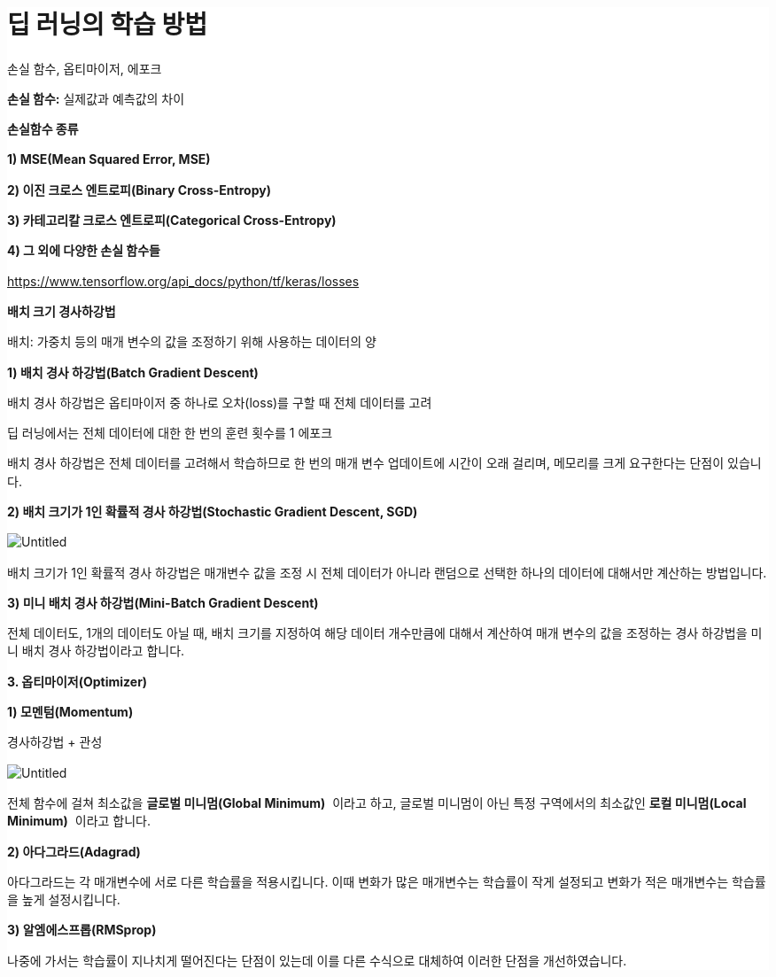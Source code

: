 # ****딥 러닝의 학습 방법****

손실 함수, 옵티마이저, 에포크

**손실 함수:** 실제값과 예측값의 차이

**손실함수 종류**

****1) MSE(Mean Squared Error, MSE)****

****2) 이진 크로스 엔트로피(Binary Cross-Entropy)****

****3) 카테고리칼 크로스 엔트로피(Categorical Cross-Entropy)****

****4) 그 외에 다양한 손실 함수들****

https://www.tensorflow.org/api_docs/python/tf/keras/losses

**배치 크기 경사하강법**

배치: 가중치 등의 매개 변수의 값을 조정하기 위해 사용하는 데이터의 양

****1) 배치 경사 하강법(Batch Gradient Descent)****

배치 경사 하강법은 옵티마이저 중 하나로 오차(loss)를 구할 때 전체 데이터를 고려

딥 러닝에서는 전체 데이터에 대한 한 번의 훈련 횟수를 1 에포크

배치 경사 하강법은 전체 데이터를 고려해서 학습하므로 한 번의 매개 변수 업데이트에 시간이 오래 걸리며, 메모리를 크게 요구한다는 단점이 있습니다.

****2) 배치 크기가 1인 확률적 경사 하강법(Stochastic Gradient Descent, SGD)****

![Untitled](https://s3-us-west-2.amazonaws.com/secure.notion-static.com/b8502f8d-8040-45d7-ac10-80a0bdb43b80/Untitled.png)

배치 크기가 1인 확률적 경사 하강법은 매개변수 값을 조정 시 전체 데이터가 아니라 랜덤으로 선택한 하나의 데이터에 대해서만 계산하는 방법입니다.

****3) 미니 배치 경사 하강법(Mini-Batch Gradient Descent)****

전체 데이터도, 1개의 데이터도 아닐 때, 배치 크기를 지정하여 해당 데이터 개수만큼에 대해서 계산하여 매개 변수의 값을 조정하는 경사 하강법을 미니 배치 경사 하강법이라고 합니다.

****3. 옵티마이저(Optimizer)****

****1) 모멘텀(Momentum)****

경사하강법 + 관성 

![Untitled](https://s3-us-west-2.amazonaws.com/secure.notion-static.com/91a5083e-1756-4cec-ba39-69993b9c1929/Untitled.png)

전체 함수에 걸쳐 최소값을 **글로벌 미니멈(Global Minimum)**
 이라고 하고, 글로벌 미니멈이 아닌 특정 구역에서의 최소값인 **로컬 미니멈(Local Minimum)**
 이라고 합니다.

**2) 아다그라드(Adagrad)**

아다그라드는 각 매개변수에 서로 다른 학습률을 적용시킵니다. 이때 변화가 많은 매개변수는 학습률이 작게 설정되고 변화가 적은 매개변수는 학습률을 높게 설정시킵니다.

****3) 알엠에스프롭(RMSprop)****

나중에 가서는 학습률이 지나치게 떨어진다는 단점이 있는데 이를 다른 수식으로 대체하여 이러한 단점을 개선하였습니다.
